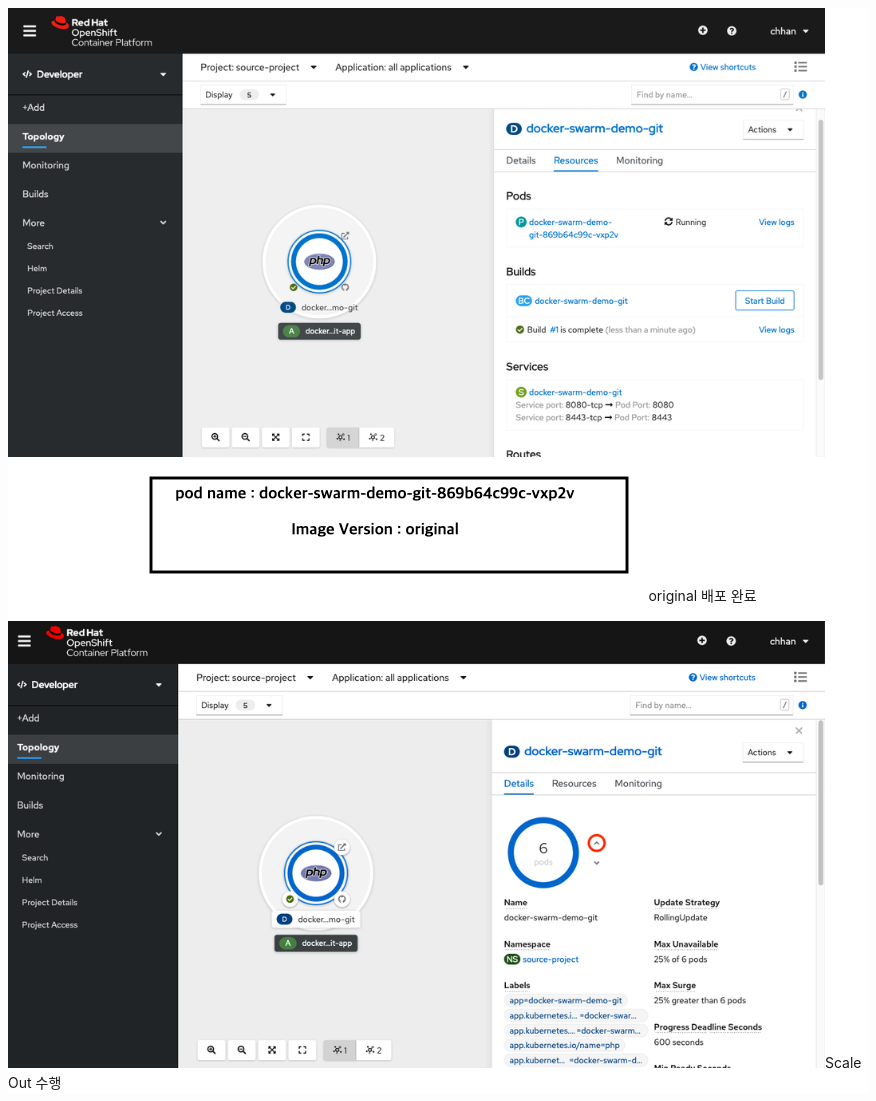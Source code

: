 <img src="/asset/o/src-7.png" style="max-width: 95%; height: auto;"></br></p>
<div style="text-align:center;"><img src="/asset/o/src-8.png" style="max-width: 95%; height: auto;">original 배포 완료</br></p></div>
<img src="/asset/o/src-9.png" style="max-width: 95%; height: auto;">Scale Out 수행</br></p>
